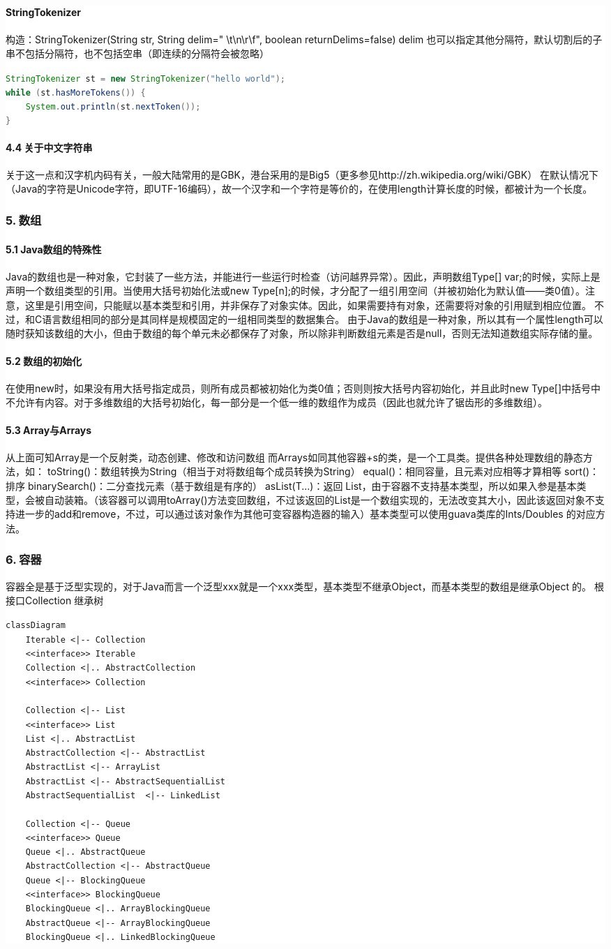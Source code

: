 #### StringTokenizer
构造：StringTokenizer(String str, String delim=" \t\n\r\f", boolean returnDelims=false)
delim 也可以指定其他分隔符，默认切割后的子串不包括分隔符，也不包括空串（即连续的分隔符会被忽略）
```java
StringTokenizer st = new StringTokenizer("hello world");
while (st.hasMoreTokens()) {
	System.out.println(st.nextToken());
}
```

#### 4.4 关于中文字符串
关于这一点和汉字机内码有关，一般大陆常用的是GBK，港台采用的是Big5（更多参见http://zh.wikipedia.org/wiki/GBK）
在默认情况下（Java的字符是Unicode字符，即UTF-16编码），故一个汉字和一个字符是等价的，在使用length计算长度的时候，都被计为一个长度。

### 5. 数组
#### 5.1 Java数组的特殊性
Java的数组也是一种对象，它封装了一些方法，并能进行一些运行时检查（访问越界异常）。因此，声明数组Type[] var;的时候，实际上是声明一个数组类型的引用。当使用大括号初始化法或new Type[n];的时候，才分配了一组引用空间（并被初始化为默认值——类0值）。注意，这里是引用空间，只能赋以基本类型和引用，并非保存了对象实体。因此，如果需要持有对象，还需要将对象的引用赋到相应位置。
不过，和C语言数组相同的部分是其同样是规模固定的一组相同类型的数据集合。
由于Java的数组是一种对象，所以其有一个属性length可以随时获知该数组的大小，但由于数组的每个单元未必都保存了对象，所以除非判断数组元素是否是null，否则无法知道数组实际存储的量。

#### 5.2 数组的初始化
在使用new时，如果没有用大括号指定成员，则所有成员都被初始化为类0值；否则则按大括号内容初始化，并且此时new Type[]中括号中不允许有内容。对于多维数组的大括号初始化，每一部分是一个低一维的数组作为成员（因此也就允许了锯齿形的多维数组）。

#### 5.3 Array与Arrays
从上面可知Array是一个反射类，动态创建、修改和访问数组
而Arrays如同其他容器+s的类，是一个工具类。提供各种处理数组的静态方法，如：
toString()：数组转换为String（相当于对将数组每个成员转换为String）
equal()：相同容量，且元素对应相等才算相等
sort()：排序
binarySearch()：二分查找元素（基于数组是有序的）
asList(T...)：返回 List<T>，由于容器不支持基本类型，所以如果入参是基本类型，会被自动装箱。（该容器可以调用toArray()方法变回数组，不过该返回的List<T>是一个数组实现的，无法改变其大小，因此该返回对象不支持进一步的add和remove，不过，可以通过该对象作为其他可变容器构造器的输入）基本类型可以使用guava类库的Ints/Doubles 的对应方法。

### 6. 容器
容器全是基于泛型实现的，对于Java而言一个泛型xxx<T>就是一个xxx<Object>类型，基本类型不继承Object，而基本类型的数组是继承Object 的。
根接口Collection
继承树
```mermaid
classDiagram
	Iterable <|-- Collection
	<<interface>> Iterable
	Collection <|.. AbstractCollection
	<<interface>> Collection
	
	Collection <|-- List
	<<interface>> List
	List <|.. AbstractList
	AbstractCollection <|-- AbstractList
	AbstractList <|-- ArrayList
	AbstractList <|-- AbstractSequentialList
	AbstractSequentialList  <|-- LinkedList
	
	Collection <|-- Queue
	<<interface>> Queue
	Queue <|.. AbstractQueue
	AbstractCollection <|-- AbstractQueue
	Queue <|-- BlockingQueue
	<<interface>> BlockingQueue
	BlockingQueue <|.. ArrayBlockingQueue
	AbstractQueue <|-- ArrayBlockingQueue
	BlockingQueue <|.. LinkedBlockingQueue
```